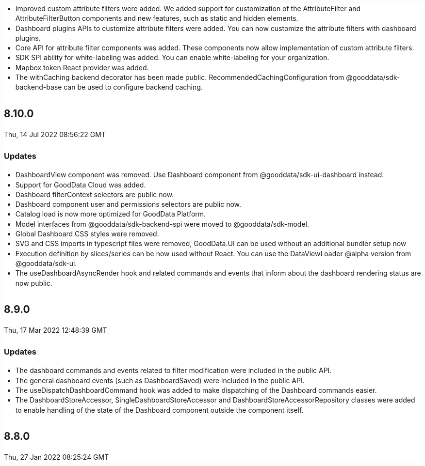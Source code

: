 -   Improved custom attribute filters were added. We added support for customization of the AttributeFilter and AttributeFilterButton components and new features, such as static and hidden elements.
-   Dashboard plugins APIs to customize attribute filters were added. You can now customize the attribute filters with dashboard plugins.
-   Core API for attribute filter components was added. These components now allow implementation of custom attribute filters.
-   SDK SPI ability for white-labeling was added. You can enable white-labeling for your organization.
-   Mapbox token React provider was added.
-   The withCaching backend decorator has been made public. RecommendedCachingConfiguration from @gooddata/sdk-backend-base can be used to configure backend caching.

## 8.10.0

Thu, 14 Jul 2022 08:56:22 GMT

### Updates

-   DashboardView component was removed. Use Dashboard component from @gooddata/sdk-ui-dashboard instead.
-   Support for GoodData Cloud was added.
-   Dashboard filterContext selectors are public now.
-   Dashboard component user and permissions selectors are public now.
-   Catalog load is now more optimized for GoodData Platform.
-   Model interfaces from @gooddata/sdk-backend-spi were moved to @gooddata/sdk-model.
-   Global Dashboard CSS styles were removed.
-   SVG and CSS imports in typescript files were removed, GoodData.UI can be used without an additional bundler setup now
-   Execution definition by slices/series can be now used without React. You can use the DataViewLoader @alpha version from @gooddata/sdk-ui.
-   The useDashboardAsyncRender hook and related commands and events that inform about the dashboard rendering status are now public.

## 8.9.0

Thu, 17 Mar 2022 12:48:39 GMT

### Updates

-   The dashboard commands and events related to filter modification were included in the public API.
-   The general dashboard events (such as DashboardSaved) were included in the public API.
-   The useDispatchDashboardCommand hook was added to make dispatching of the Dashboard commands easier.
-   The DashboardStoreAccessor, SingleDashboardStoreAccessor and DashboardStoreAccessorRepository classes were added to enable handling of the state of the Dashboard component outside the component itself.

## 8.8.0

Thu, 27 Jan 2022 08:25:24 GMT
